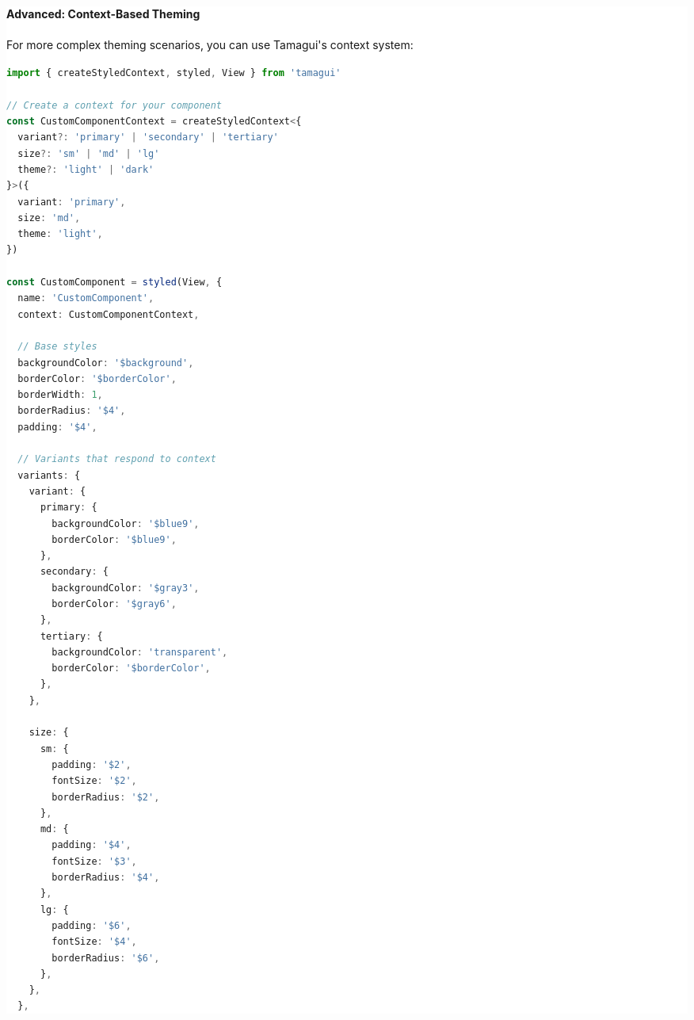 
#### Advanced: Context-Based Theming

For more complex theming scenarios, you can use Tamagui's context system:

```typescript
import { createStyledContext, styled, View } from 'tamagui'

// Create a context for your component
const CustomComponentContext = createStyledContext<{
  variant?: 'primary' | 'secondary' | 'tertiary'
  size?: 'sm' | 'md' | 'lg'
  theme?: 'light' | 'dark'
}>({
  variant: 'primary',
  size: 'md',
  theme: 'light',
})

const CustomComponent = styled(View, {
  name: 'CustomComponent',
  context: CustomComponentContext,

  // Base styles
  backgroundColor: '$background',
  borderColor: '$borderColor',
  borderWidth: 1,
  borderRadius: '$4',
  padding: '$4',

  // Variants that respond to context
  variants: {
    variant: {
      primary: {
        backgroundColor: '$blue9',
        borderColor: '$blue9',
      },
      secondary: {
        backgroundColor: '$gray3',
        borderColor: '$gray6',
      },
      tertiary: {
        backgroundColor: 'transparent',
        borderColor: '$borderColor',
      },
    },

    size: {
      sm: {
        padding: '$2',
        fontSize: '$2',
        borderRadius: '$2',
      },
      md: {
        padding: '$4',
        fontSize: '$3',
        borderRadius: '$4',
      },
      lg: {
        padding: '$6',
        fontSize: '$4',
        borderRadius: '$6',
      },
    },
  },
```